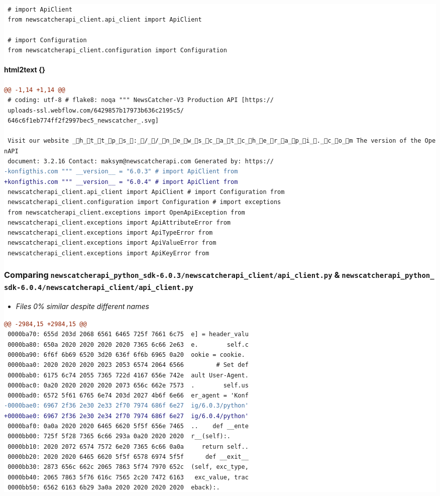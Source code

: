 ```diff
 # import ApiClient
 from newscatcherapi_client.api_client import ApiClient
 
 # import Configuration
 from newscatcherapi_client.configuration import Configuration
```

#### html2text {}

```diff
@@ -1,14 +1,14 @@
 # coding: utf-8 # flake8: noqa """ NewsCatcher-V3 Production API [https://
 uploads-ssl.webflow.com/6429857b17973b636c2195c5/
 646c6f1eb774ff2f2997bec5_newscatcher_.svg]
 
 Visit our website _h_t_t_p_s_:_/_/_n_e_w_s_c_a_t_c_h_e_r_a_p_i_._c_o_m The version of the OpenAPI
 document: 3.2.16 Contact: maksym@newscatcherapi.com Generated by: https://
-konfigthis.com """ __version__ = "6.0.3" # import ApiClient from
+konfigthis.com """ __version__ = "6.0.4" # import ApiClient from
 newscatcherapi_client.api_client import ApiClient # import Configuration from
 newscatcherapi_client.configuration import Configuration # import exceptions
 from newscatcherapi_client.exceptions import OpenApiException from
 newscatcherapi_client.exceptions import ApiAttributeError from
 newscatcherapi_client.exceptions import ApiTypeError from
 newscatcherapi_client.exceptions import ApiValueError from
 newscatcherapi_client.exceptions import ApiKeyError from
```

### Comparing `newscatcherapi_python_sdk-6.0.3/newscatcherapi_client/api_client.py` & `newscatcherapi_python_sdk-6.0.4/newscatcherapi_client/api_client.py`

 * *Files 0% similar despite different names*

```diff
@@ -2984,15 +2984,15 @@
 0000ba70: 655d 203d 2068 6561 6465 725f 7661 6c75  e] = header_valu
 0000ba80: 650a 2020 2020 2020 2020 7365 6c66 2e63  e.        self.c
 0000ba90: 6f6f 6b69 6520 3d20 636f 6f6b 6965 0a20  ookie = cookie. 
 0000baa0: 2020 2020 2020 2023 2053 6574 2064 6566         # Set def
 0000bab0: 6175 6c74 2055 7365 722d 4167 656e 742e  ault User-Agent.
 0000bac0: 0a20 2020 2020 2020 2073 656c 662e 7573  .        self.us
 0000bad0: 6572 5f61 6765 6e74 203d 2027 4b6f 6e66  er_agent = 'Konf
-0000bae0: 6967 2f36 2e30 2e33 2f70 7974 686f 6e27  ig/6.0.3/python'
+0000bae0: 6967 2f36 2e30 2e34 2f70 7974 686f 6e27  ig/6.0.4/python'
 0000baf0: 0a0a 2020 2020 6465 6620 5f5f 656e 7465  ..    def __ente
 0000bb00: 725f 5f28 7365 6c66 293a 0a20 2020 2020  r__(self):.     
 0000bb10: 2020 2072 6574 7572 6e20 7365 6c66 0a0a     return self..
 0000bb20: 2020 2020 6465 6620 5f5f 6578 6974 5f5f      def __exit__
 0000bb30: 2873 656c 662c 2065 7863 5f74 7970 652c  (self, exc_type,
 0000bb40: 2065 7863 5f76 616c 7565 2c20 7472 6163   exc_value, trac
 0000bb50: 6562 6163 6b29 3a0a 2020 2020 2020 2020  eback):.
```
